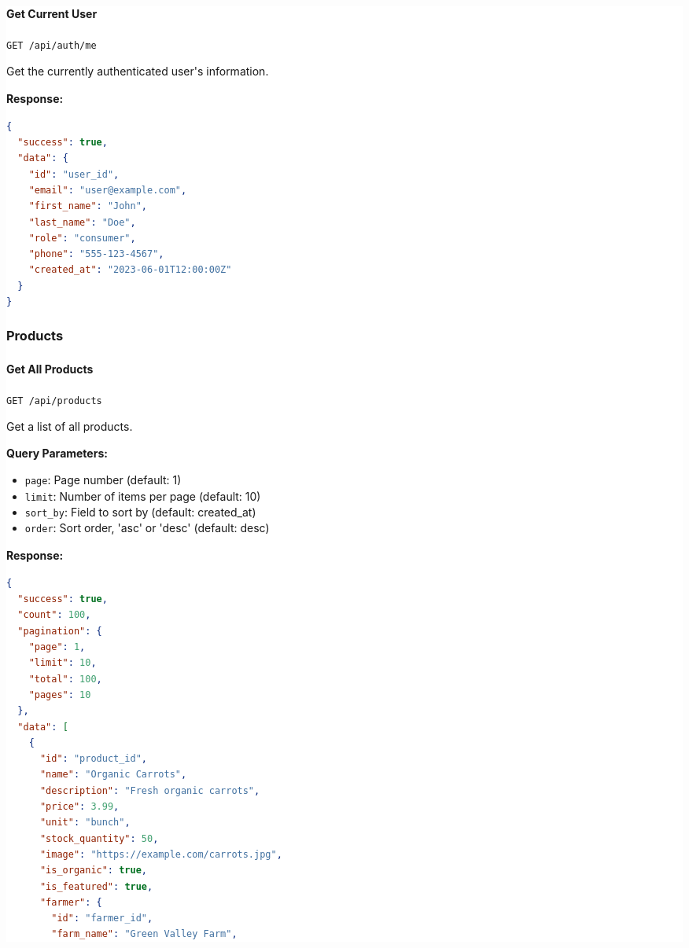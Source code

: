 
#### Get Current User

```
GET /api/auth/me
```

Get the currently authenticated user's information.

**Response:**

```json
{
  "success": true,
  "data": {
    "id": "user_id",
    "email": "user@example.com",
    "first_name": "John",
    "last_name": "Doe",
    "role": "consumer",
    "phone": "555-123-4567",
    "created_at": "2023-06-01T12:00:00Z"
  }
}
```

### Products

#### Get All Products

```
GET /api/products
```

Get a list of all products.

**Query Parameters:**

- `page`: Page number (default: 1)
- `limit`: Number of items per page (default: 10)
- `sort_by`: Field to sort by (default: created_at)
- `order`: Sort order, 'asc' or 'desc' (default: desc)

**Response:**

```json
{
  "success": true,
  "count": 100,
  "pagination": {
    "page": 1,
    "limit": 10,
    "total": 100,
    "pages": 10
  },
  "data": [
    {
      "id": "product_id",
      "name": "Organic Carrots",
      "description": "Fresh organic carrots",
      "price": 3.99,
      "unit": "bunch",
      "stock_quantity": 50,
      "image": "https://example.com/carrots.jpg",
      "is_organic": true,
      "is_featured": true,
      "farmer": {
        "id": "farmer_id",
        "farm_name": "Green Valley Farm",
```